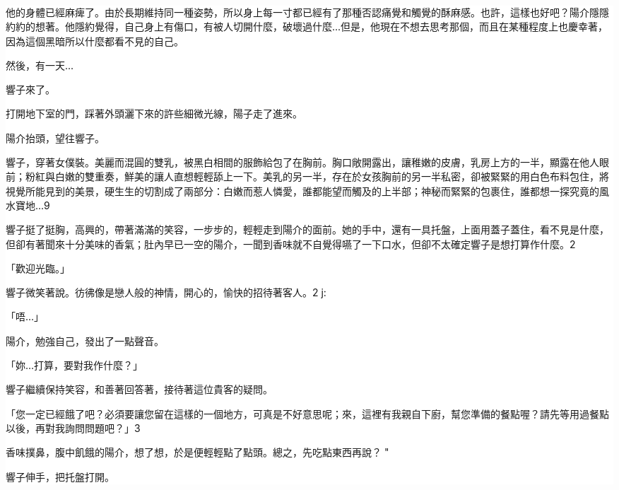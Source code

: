 
他的身體已經麻痺了。由於長期維持同一種姿勢，所以身上每一寸都已經有了那種否認痛覺和觸覺的酥麻感。也許，這樣也好吧？陽介隱隱約約的想著。他隱約覺得，自己身上有傷口，有被人切開什麼，破壞過什麼...但是，他現在不想去思考那個，而且在某種程度上也慶幸著，因為這個黑暗所以什麼都看不見的自己。



然後，有一天...





響子來了。





打開地下室的門，踩著外頭灑下來的許些細微光線，陽子走了進來。



陽介抬頭，望往響子。



響子，穿著女僕裝。美麗而混圓的雙乳，被黑白相間的服飾給包了在胸前。胸口敞開露出，讓稚嫩的皮膚，乳房上方的一半，顯露在他人眼前；粉紅與白嫩的雙重奏，鮮美的讓人直想輕輕舔上一下。美乳的另一半，存在於女孩胸前的另一半私密，卻被緊緊的用白色布料包住，將視覺所能見到的美景，硬生生的切割成了兩部分：白嫩而惹人憐愛，誰都能望而觸及的上半部；神秘而緊緊的包裹住，誰都想一探究竟的風水寶地...9



響子挺了挺胸，高興的，帶著滿滿的笑容，一步步的，輕輕走到陽介的面前。她的手中，還有一具托盤，上面用蓋子蓋住，看不見是什麼，但卻有著聞來十分美味的香氣；肚內早已一空的陽介，一聞到香味就不自覺得嚥了一下口水，但卻不太確定響子是想打算作什麼。2





「歡迎光臨。」





響子微笑著說。彷彿像是戀人般的神情，開心的，愉快的招待著客人。2 j:



「唔...」





陽介，勉強自己，發出了一點聲音。



「妳...打算，要對我作什麼？」



響子繼續保持笑容，和善著回答著，接待著這位貴客的疑問。



「您一定已經餓了吧？必須要讓您留在這樣的一個地方，可真是不好意思呢；來，這裡有我親自下廚，幫您準備的餐點喔？請先等用過餐點以後，再對我詢問問題吧？」3



香味撲鼻，腹中飢餓的陽介，想了想，於是便輕輕點了點頭。總之，先吃點東西再說？ "





響子伸手，把托盤打開。
